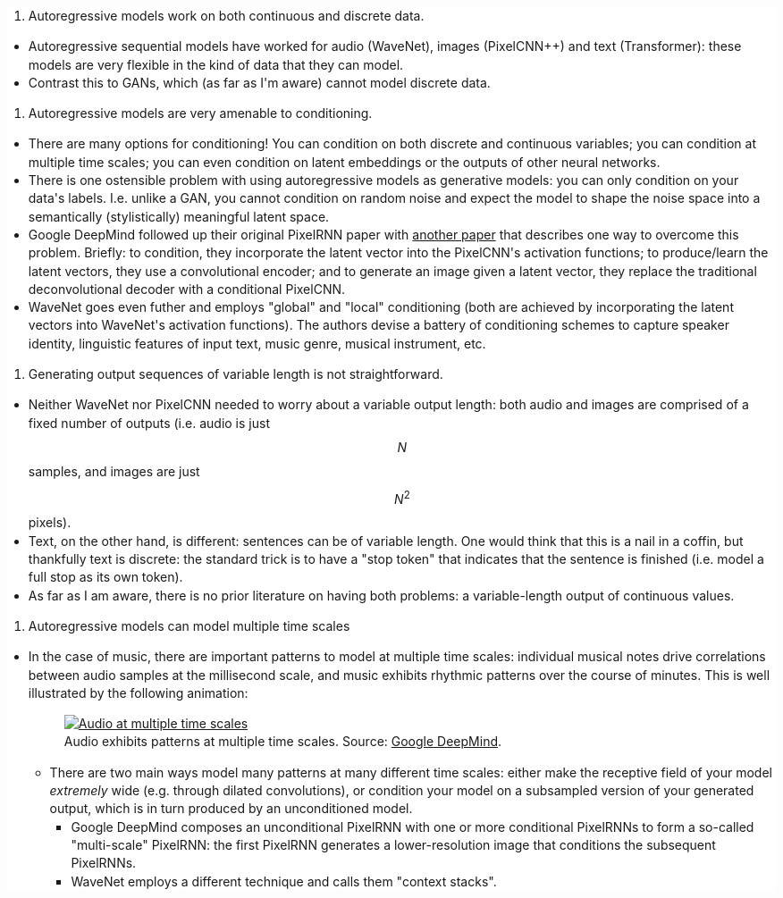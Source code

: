 1. Autoregressive models work on both continuous and discrete data.
  * Autoregressive sequential models have worked for audio (WaveNet), images
    (PixelCNN++) and text (Transformer): these models are very flexible in the
    kind of data that they can model.
  * Contrast this to GANs, which (as far as I'm aware) cannot model discrete
    data.

1. Autoregressive models are very amenable to conditioning.
  * There are many options for conditioning! You can condition on both discrete
    and continuous variables; you can condition at multiple time scales; you can
    even condition on latent embeddings or the outputs of other neural networks.
  * There is one ostensible problem with using autoregressive models as
    generative models: you can only condition on your data's labels. I.e.
    unlike a GAN, you cannot condition on random noise and expect the model to
    shape the noise space into a semantically (stylistically) meaningful latent
    space.
  * Google DeepMind followed up their original PixelRNN paper with [another
    paper](https://arxiv.org/abs/1606.05328) that describes one way to overcome
    this problem. Briefly: to condition, they incorporate the latent vector into
    the PixelCNN's activation functions; to produce/learn the latent vectors,
    they use a convolutional encoder; and to generate an image given a latent
    vector, they replace the traditional deconvolutional decoder with a
    conditional PixelCNN.
  * WaveNet goes even futher and employs "global" and "local" conditioning (both
    are achieved by incorporating the latent vectors into WaveNet's activation
    functions). The authors devise a battery of conditioning schemes to capture
    speaker identity, linguistic features of input text, music genre, musical
    instrument, etc.

1. Generating output sequences of variable length is not straightforward.
  * Neither WaveNet nor PixelCNN needed to worry about a variable output length:
    both audio and images are comprised of a fixed number of outputs (i.e. audio
    is just $$N$$ samples, and images are just $$N^2$$ pixels).
  * Text, on the other hand, is different: sentences can be of variable length.
    One would think that this is a nail in a coffin, but thankfully text is
    discrete: the standard trick is to have a "stop token" that indicates that
    the sentence is finished (i.e. model a full stop as its own token).
  * As far as I am aware, there is no prior literature on having both problems:
    a variable-length output of continuous values.

1. Autoregressive models can model multiple time scales
  * In the case of music, there are important patterns to model at multiple time
    scales: individual musical notes drive correlations between audio samples at
    the millisecond scale, and music exhibits rhythmic patterns over the course
    of minutes. This is well illustrated by the following animation:

    <figure>
        <a href="https://storage.googleapis.com/deepmind-live-cms/documents/BlogPost-Fig1-Anim-160908-r01.gif"><img src="https://storage.googleapis.com/deepmind-live-cms/documents/BlogPost-Fig1-Anim-160908-r01.gif" alt="Audio at multiple time scales"></a>
        <figcaption>Audio exhibits patterns at multiple time scales. Source: <a href="https://deepmind.com/blog/wavenet-generative-model-raw-audio/">Google DeepMind</a>.</figcaption>
    </figure>

    * There are two main ways model many patterns at many different time scales:
      either make the receptive field of your model _extremely_ wide (e.g.
      through dilated convolutions), or condition your model on a subsampled
      version of your generated output, which is in turn produced by an
      unconditioned model.
      * Google DeepMind composes an unconditional PixelRNN with one or more
        conditional PixelRNNs to form a so-called "multi-scale" PixelRNN: the
        first PixelRNN generates a lower-resolution image that conditions the
        subsequent PixelRNNs.
      * WaveNet employs a different technique and calls them "context stacks".
